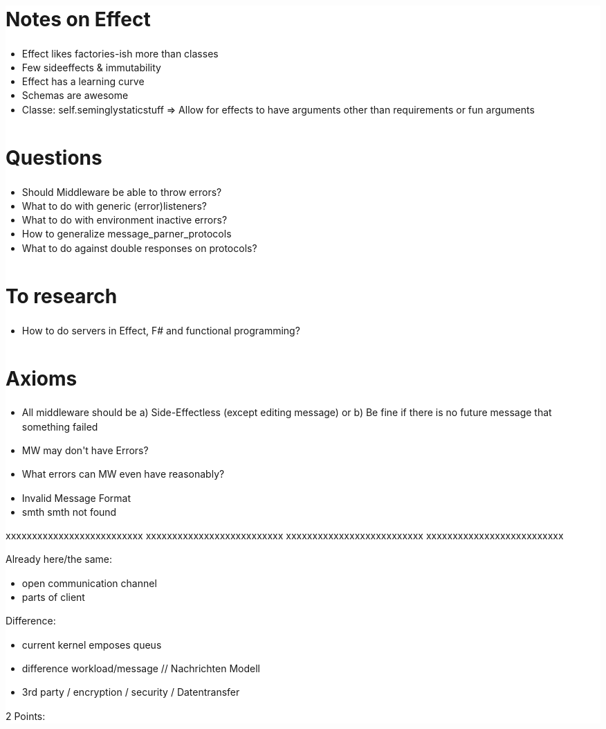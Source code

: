 # Notes on Effect

-   Effect likes factories-ish more than classes
-   Few sideeffects & immutability
-   Effect has a learning curve
-   Schemas are awesome
-   Classe: self.seminglystaticstuff => Allow for effects to have arguments other than requirements or fun arguments

# Questions

-   Should Middleware be able to throw errors?
-   What to do with generic (error)listeners?
-   What to do with environment inactive errors?
-   How to generalize message_parner_protocols
-   What to do against double responses on protocols?

# To research

-   How to do servers in Effect, F# and functional programming?

# Axioms

-   All middleware should be
    a) Side-Effectless (except editing message)
    or
    b) Be fine if there is no future message that something failed

-   MW may don't have Errors?
-   What errors can MW even have reasonably?

*   Invalid Message Format
*   smth smth not found

xxxxxxxxxxxxxxxxxxxxxxxxxx
xxxxxxxxxxxxxxxxxxxxxxxxxx
xxxxxxxxxxxxxxxxxxxxxxxxxx
xxxxxxxxxxxxxxxxxxxxxxxxxx

Already here/the same:

-   open communication channel
-   parts of client

Difference:

-   current kernel emposes queus
-   difference workload/message // Nachrichten Modell

-   3rd party / encryption / security / Datentransfer

2 Points:
